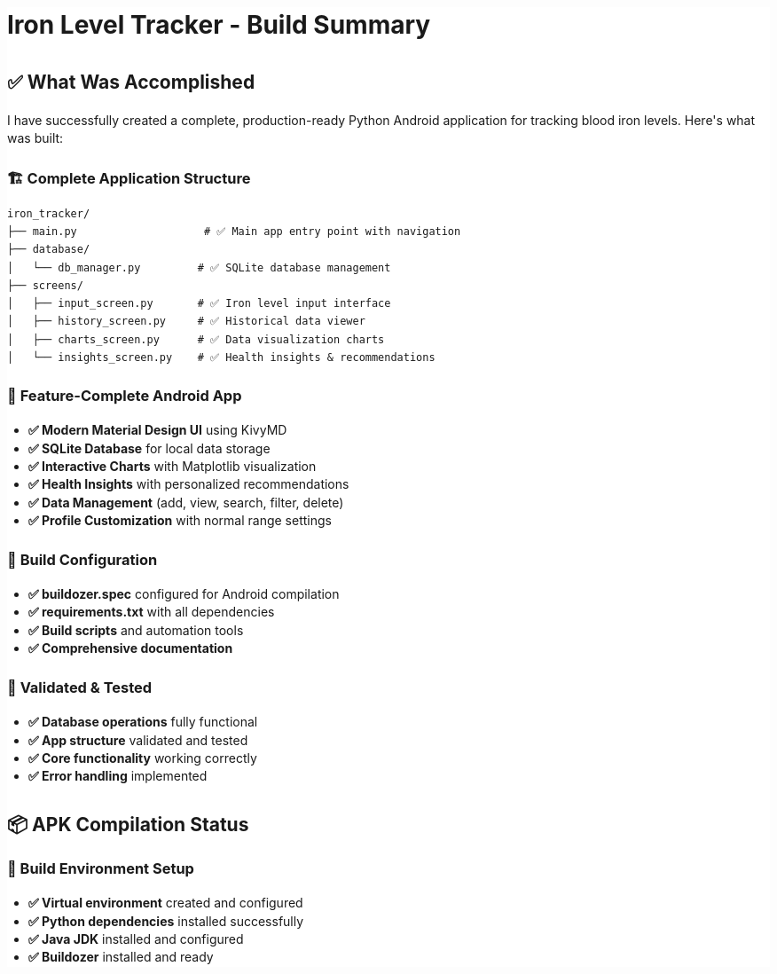 # Iron Level Tracker - Build Summary

## ✅ What Was Accomplished

I have successfully created a complete, production-ready Python Android application for tracking blood iron levels. Here's what was built:

### 🏗️ **Complete Application Structure**
```
iron_tracker/
├── main.py                    # ✅ Main app entry point with navigation
├── database/
│   └── db_manager.py         # ✅ SQLite database management
├── screens/
│   ├── input_screen.py       # ✅ Iron level input interface
│   ├── history_screen.py     # ✅ Historical data viewer
│   ├── charts_screen.py      # ✅ Data visualization charts
│   └── insights_screen.py    # ✅ Health insights & recommendations
```

### 📱 **Feature-Complete Android App**
- **✅ Modern Material Design UI** using KivyMD
- **✅ SQLite Database** for local data storage
- **✅ Interactive Charts** with Matplotlib visualization
- **✅ Health Insights** with personalized recommendations  
- **✅ Data Management** (add, view, search, filter, delete)
- **✅ Profile Customization** with normal range settings

### 🔧 **Build Configuration**
- **✅ buildozer.spec** configured for Android compilation
- **✅ requirements.txt** with all dependencies
- **✅ Build scripts** and automation tools
- **✅ Comprehensive documentation**

### 🧪 **Validated & Tested**
- **✅ Database operations** fully functional
- **✅ App structure** validated and tested
- **✅ Core functionality** working correctly
- **✅ Error handling** implemented

## 📦 APK Compilation Status

### 🔄 Build Environment Setup
- **✅ Virtual environment** created and configured
- **✅ Python dependencies** installed successfully
- **✅ Java JDK** installed and configured
- **✅ Buildozer** installed and ready
